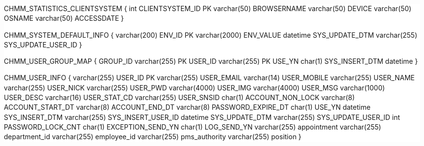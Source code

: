 CHMM_STATISTICS_CLIENTSYSTEM {
        int CLIENTSYSTEM_ID PK
        varchar(50) BROWSERNAME
        varchar(50) DEVICE
        varchar(50) OSNAME
        varchar(50) ACCESSDATE
    }

CHMM_SYSTEM_DEFAULT_INFO {
        varchar(200) ENV_ID PK
        varchar(2000) ENV_VALUE
        datetime SYS_UPDATE_DTM
        varchar(255) SYS_UPDATE_USER_ID
    }

CHMM_USER_GROUP_MAP {
        GROUP_ID varchar(255) PK
        USER_ID varchar(255) PK
        USE_YN char(1)
        SYS_INSERT_DTM datetime
    }

CHMM_USER_INFO {
        varchar(255) USER_ID PK
        varchar(255) USER_EMAIL
        varchar(14) USER_MOBILE
        varchar(255) USER_NAME
        varchar(255) USER_NICK
        varchar(255) USER_PWD
        varchar(4000) USER_IMG
        varchar(4000) USER_MSG
        varchar(1000) USER_DESC
        varchar(16) USER_STAT_CD
        varchar(255) USER_SNSID
        char(1) ACCOUNT_NON_LOCK
        varchar(8) ACCOUNT_START_DT
        varchar(8) ACCOUNT_END_DT
        varchar(8) PASSWORD_EXPIRE_DT
        char(1) USE_YN
        datetime SYS_INSERT_DTM
        varchar(255) SYS_INSERT_USER_ID
        datetime SYS_UPDATE_DTM
        varchar(255) SYS_UPDATE_USER_ID
        int PASSWORD_LOCK_CNT
        char(1) EXCEPTION_SEND_YN
        char(1) LOG_SEND_YN
        varchar(255) appointment
        varchar(255) department_id
        varchar(255) employee_id
        varchar(255) pms_authority
        varchar(255) position
    }
